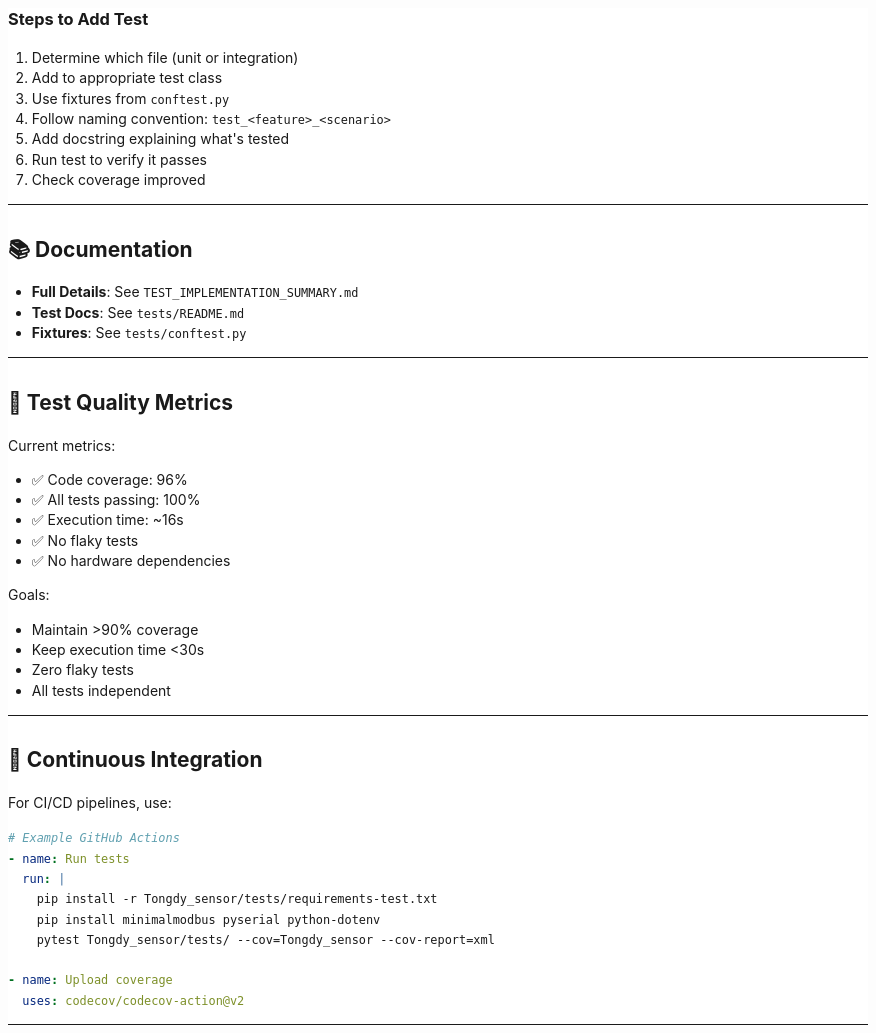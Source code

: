 ### Steps to Add Test
1. Determine which file (unit or integration)
2. Add to appropriate test class
3. Use fixtures from `conftest.py`
4. Follow naming convention: `test_<feature>_<scenario>`
5. Add docstring explaining what's tested
6. Run test to verify it passes
7. Check coverage improved

---

## 📚 Documentation

- **Full Details**: See `TEST_IMPLEMENTATION_SUMMARY.md`
- **Test Docs**: See `tests/README.md`
- **Fixtures**: See `tests/conftest.py`

---

## 🎯 Test Quality Metrics

Current metrics:
- ✅ Code coverage: 96%
- ✅ All tests passing: 100%
- ✅ Execution time: ~16s
- ✅ No flaky tests
- ✅ No hardware dependencies

Goals:
- Maintain >90% coverage
- Keep execution time <30s
- Zero flaky tests
- All tests independent

---

## 🔄 Continuous Integration

For CI/CD pipelines, use:

```yaml
# Example GitHub Actions
- name: Run tests
  run: |
    pip install -r Tongdy_sensor/tests/requirements-test.txt
    pip install minimalmodbus pyserial python-dotenv
    pytest Tongdy_sensor/tests/ --cov=Tongdy_sensor --cov-report=xml
    
- name: Upload coverage
  uses: codecov/codecov-action@v2
```

---